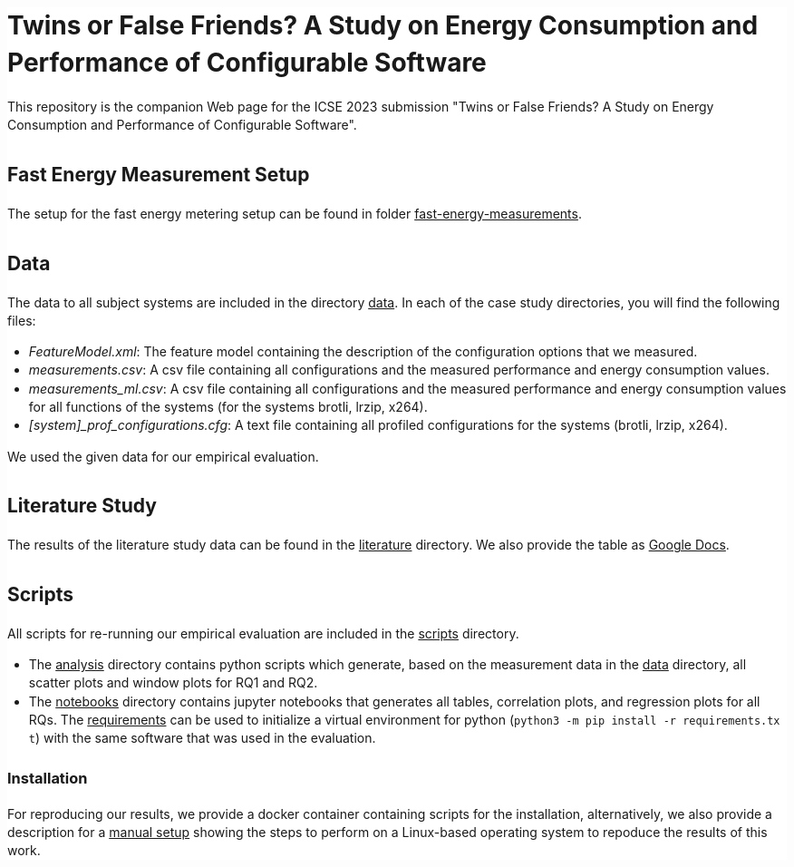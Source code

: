 # Twins or False Friends? A Study on Energy Consumption and Performance of Configurable Software

This repository is the companion Web page for the ICSE 2023 submission "Twins or False Friends? A Study on Energy Consumption and Performance of Configurable Software".

## Fast Energy Measurement Setup

The setup for the fast energy metering setup can be found in folder [fast-energy-measurements](./fast-energy-measurements/).

## Data

The data to all subject systems are included in the directory [data](./data). In each of the case study directories, you will find the following files:
* *FeatureModel.xml*: The feature model containing the description of the configuration options that we measured.
* *measurements.csv*: A csv file containing all configurations and the measured performance and energy consumption values.
* *measurements_ml.csv*: A csv file containing all configurations and the measured performance and energy consumption values for all functions of the systems (for the systems brotli, lrzip, x264).
* *[system]_prof_configurations.cfg*: A text file containing all profiled configurations for the systems (brotli, lrzip, x264).

We used the given data for our empirical evaluation.

## Literature Study

The results of the literature study data can be found in the [literature](./literature-study-data) directory. We also provide the table as [Google Docs](https://docs.google.com/spreadsheets/d/19nsX_jk3pscV406hGnr3gaLPWsjs3pLpRtXL1sB6lnI/edit?usp=sharing).

## Scripts

All scripts for re-running our empirical evaluation are included in the [scripts](./scripts) directory.
* The [analysis](./scripts/analysis) directory contains python scripts which generate, based on the measurement data in the [data](./data) directory, all scatter plots and window plots for RQ1 and RQ2.
* The [notebooks](./scripts/notebooks) directory contains jupyter notebooks that generates all tables, correlation plots, and regression plots for all RQs. The [requirements](./scripts/notebooks/requirements.txt) can be used to initialize a virtual environment for python (```python3 -m pip install -r requirements.txt```) with the same software that was used in the evaluation.

### Installation

For reproducing our results, we provide a docker container containing scripts for the installation, alternatively, we also provide a description for a [manual setup](#manual-setup) showing the steps to perform on a Linux-based operating system to repoduce the results of this work.
